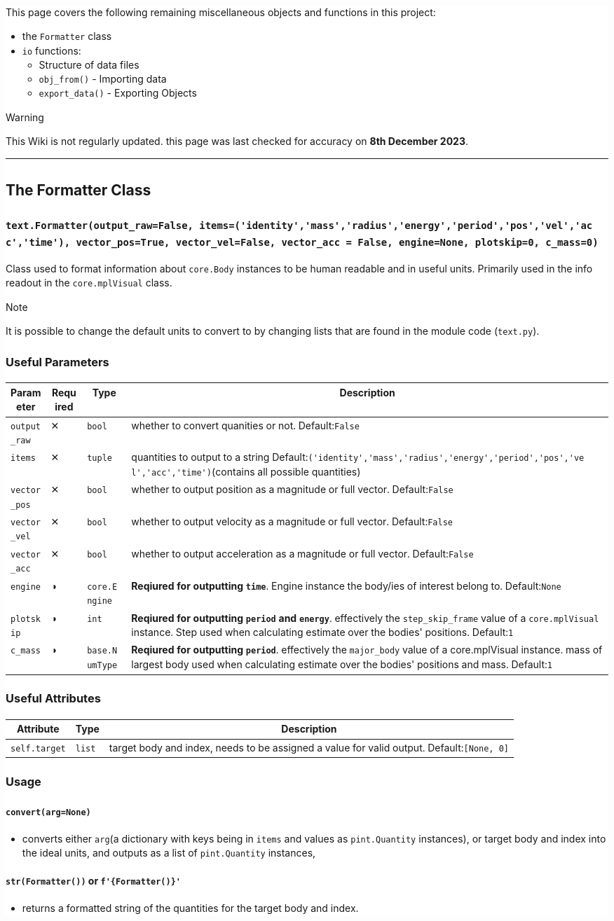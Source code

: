 This page covers the following remaining miscellaneous objects and functions in this project:
- the `Formatter` class
- `io` functions:
   * Structure of data files
   * `obj_from()` - Importing data
   * `export_data()` - Exporting Objects
> [!WARNING]
> This Wiki is not regularly updated. this page was last checked for accuracy on **8th December 2023**.
----

## The Formatter Class
### `text.Formatter(output_raw=False, items=('identity','mass','radius','energy','period','pos','vel','acc','time'), vector_pos=True, vector_vel=False, vector_acc = False, engine=None, plotskip=0, c_mass=0)`
Class used to format information about `core.Body` instances to be human readable and in useful units. Primarily used in the info readout in the `core.mplVisual` class.

>[!NOTE]
It is possible to change the default units to convert to by changing lists that are found in the module code (`text.py`).

### Useful Parameters
|Parameter| Required |Type| Description|
|---|---|---| ---|
|`output_raw` | ✕ | `bool` | whether to convert quanities or not. Default:`False`|
|`items` | ✕ | `tuple` | quantities to output to a string Default:`('identity','mass','radius','energy','period','pos','vel','acc','time')`(contains all possible quantities) |
|`vector_pos` | ✕ | `bool` | whether to output position as a magnitude or full vector. Default:`False`|
|`vector_vel` | ✕ | `bool` | whether to output velocity as a magnitude or full vector. Default:`False`|
|`vector_acc` | ✕ | `bool` | whether to output acceleration as a magnitude or full vector. Default:`False`|
|`engine` | ◑ | `core.Engine` | **Reqiured for outputting `time`**. Engine instance the body/ies of interest belong to. Default:`None`|
|`plotskip` | ◑ | `int` | **Reqiured for outputting `period` and `energy`**. effectively the `step_skip_frame` value of a `core.mplVisual` instance. Step used when calculating estimate over the bodies' positions. Default:`1`|
|`c_mass` | ◑ | `base.NumType` | **Reqiured for outputting `period`**. effectively the `major_body` value of a core.mplVisual instance. mass of largest body used when calculating estimate over the bodies' positions and mass. Default:`1`|

### Useful Attributes
|Attribute| Type| Description|
|---|---|---|
| `self.target` |`list`  | target body and index, needs to be assigned a value for valid output. Default:`[None, 0]` |



### Usage
#### `convert(arg=None)`
   - converts either `arg`(a dictionary with keys being in `items` and values as `pint.Quantity` instances), or target body and index into the ideal units, and outputs as a list of `pint.Quantity` instances,
#### `str(Formatter())` or `f'{Formatter()}'`
   - returns a formatted string of the quantities for the target body and index.
